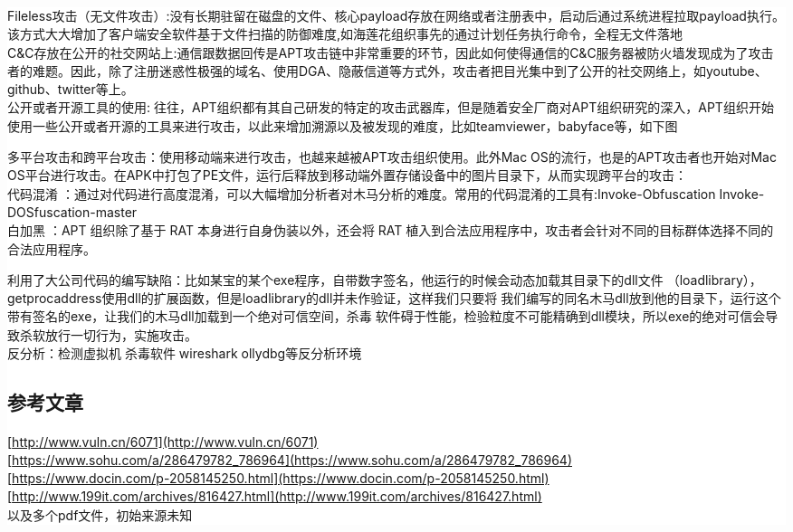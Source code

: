 Fileless攻击（无文件攻击）:没有长期驻留在磁盘的文件、核心payload存放在网络或者注册表中，启动后通过系统进程拉取payload执行。该方式大大增加了客户端安全软件基于文件扫描的防御难度,如海莲花组织事先的通过计划任务执行命令，全程无文件落地<br>
C&amp;C存放在公开的社交网站上:通信跟数据回传是APT攻击链中非常重要的环节，因此如何使得通信的C&amp;C服务器被防火墙发现成为了攻击者的难题。因此，除了注册迷惑性极强的域名、使用DGA、隐蔽信道等方式外，攻击者把目光集中到了公开的社交网络上，如youtube、github、twitter等上。<br>
公开或者开源工具的使用: 往往，APT组织都有其自己研发的特定的攻击武器库，但是随着安全厂商对APT组织研究的深入，APT组织开始使用一些公开或者开源的工具来进行攻击，以此来增加溯源以及被发现的难度，比如teamviewer，babyface等，如下图

多平台攻击和跨平台攻击：使用移动端来进行攻击，也越来越被APT攻击组织使用。此外Mac OS的流行，也是的APT攻击者也开始对Mac OS平台进行攻击。在APK中打包了PE文件，运行后释放到移动端外置存储设备中的图片目录下，从而实现跨平台的攻击：<br>
代码混淆 ：通过对代码进行高度混淆，可以大幅增加分析者对木马分析的难度。常用的代码混淆的工具有:Invoke-Obfuscation Invoke-DOSfuscation-master<br>
白加黑 ：APT 组织除了基于 RAT 本身进行自身伪装以外，还会将 RAT 植入到合法应用程序中，攻击者会针对不同的目标群体选择不同的合法应用程序。

利用了大公司代码的编写缺陷：比如某宝的某个exe程序，自带数字签名，他运行的时候会动态加载其目录下的dll文件 （loadlibrary），getprocaddress使用dll的扩展函数，但是loadlibrary的dll并未作验证，这样我们只要将 我们编写的同名木马dll放到他的目录下，运行这个带有签名的exe，让我们的木马dll加载到一个绝对可信空间，杀毒 软件碍于性能，检验粒度不可能精确到dll模块，所以exe的绝对可信会导致杀软放行一切行为，实施攻击。<br>
反分析：检测虚拟机 杀毒软件 wireshark ollydbg等反分析环境



## 参考文章

[http://www.vuln.cn/6071](http://www.vuln.cn/6071)<br>[https://www.sohu.com/a/286479782_786964](https://www.sohu.com/a/286479782_786964)<br>[https://www.docin.com/p-2058145250.html](https://www.docin.com/p-2058145250.html)<br>[http://www.199it.com/archives/816427.html](http://www.199it.com/archives/816427.html)<br>
以及多个pdf文件，初始来源未知
